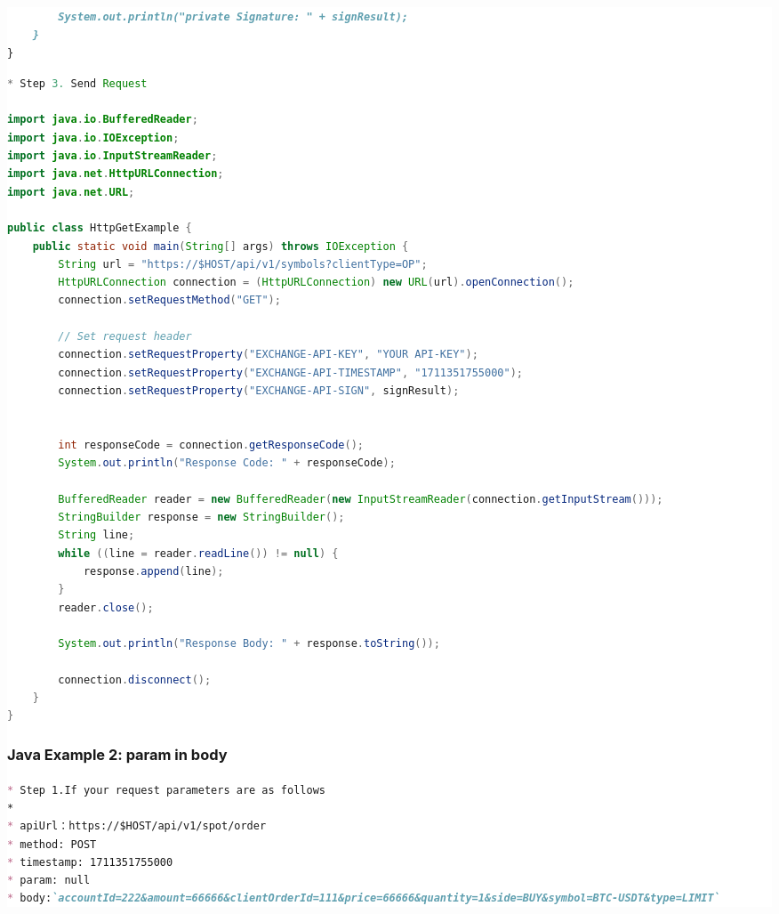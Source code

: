 ``` markdown
		System.out.println("private Signature: " + signResult);
	}
}
```

``` java
* Step 3. Send Request

import java.io.BufferedReader;
import java.io.IOException;
import java.io.InputStreamReader;
import java.net.HttpURLConnection;
import java.net.URL;

public class HttpGetExample {
	public static void main(String[] args) throws IOException {
		String url = "https://$HOST/api/v1/symbols?clientType=OP";
		HttpURLConnection connection = (HttpURLConnection) new URL(url).openConnection();
		connection.setRequestMethod("GET");

		// Set request header
		connection.setRequestProperty("EXCHANGE-API-KEY", "YOUR API-KEY");
		connection.setRequestProperty("EXCHANGE-API-TIMESTAMP", "1711351755000");
		connection.setRequestProperty("EXCHANGE-API-SIGN", signResult);


		int responseCode = connection.getResponseCode();
		System.out.println("Response Code: " + responseCode);

		BufferedReader reader = new BufferedReader(new InputStreamReader(connection.getInputStream()));
		StringBuilder response = new StringBuilder();
		String line;
		while ((line = reader.readLine()) != null) {
			response.append(line);
		}
		reader.close();

		System.out.println("Response Body: " + response.toString());

		connection.disconnect();
	}
}


```


###  Java Example 2: param in body

``` markdown
* Step 1.If your request parameters are as follows
*
* apiUrl：https://$HOST/api/v1/spot/order
* method: POST
* timestamp: 1711351755000
* param: null
* body:`accountId=222&amount=66666&clientOrderId=111&price=66666&quantity=1&side=BUY&symbol=BTC-USDT&type=LIMIT`

```
